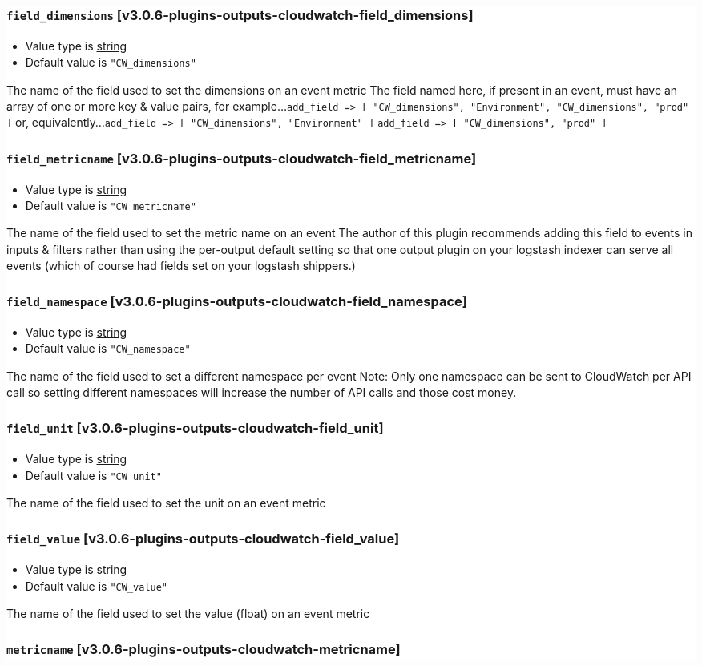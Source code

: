 
### `field_dimensions` [v3.0.6-plugins-outputs-cloudwatch-field_dimensions]

* Value type is [string](logstash://reference/configuration-file-structure.md#string)
* Default value is `"CW_dimensions"`

The name of the field used to set the dimensions on an event metric The field named here, if present in an event, must have an array of one or more key & value pairs, for example…​ `add_field => [ "CW_dimensions", "Environment", "CW_dimensions", "prod" ]` or, equivalently…​ `add_field => [ "CW_dimensions", "Environment" ]` `add_field => [ "CW_dimensions", "prod" ]`


### `field_metricname` [v3.0.6-plugins-outputs-cloudwatch-field_metricname]

* Value type is [string](logstash://reference/configuration-file-structure.md#string)
* Default value is `"CW_metricname"`

The name of the field used to set the metric name on an event The author of this plugin recommends adding this field to events in inputs & filters rather than using the per-output default setting so that one output plugin on your logstash indexer can serve all events (which of course had fields set on your logstash shippers.)


### `field_namespace` [v3.0.6-plugins-outputs-cloudwatch-field_namespace]

* Value type is [string](logstash://reference/configuration-file-structure.md#string)
* Default value is `"CW_namespace"`

The name of the field used to set a different namespace per event Note: Only one namespace can be sent to CloudWatch per API call so setting different namespaces will increase the number of API calls and those cost money.


### `field_unit` [v3.0.6-plugins-outputs-cloudwatch-field_unit]

* Value type is [string](logstash://reference/configuration-file-structure.md#string)
* Default value is `"CW_unit"`

The name of the field used to set the unit on an event metric


### `field_value` [v3.0.6-plugins-outputs-cloudwatch-field_value]

* Value type is [string](logstash://reference/configuration-file-structure.md#string)
* Default value is `"CW_value"`

The name of the field used to set the value (float) on an event metric


### `metricname` [v3.0.6-plugins-outputs-cloudwatch-metricname]
